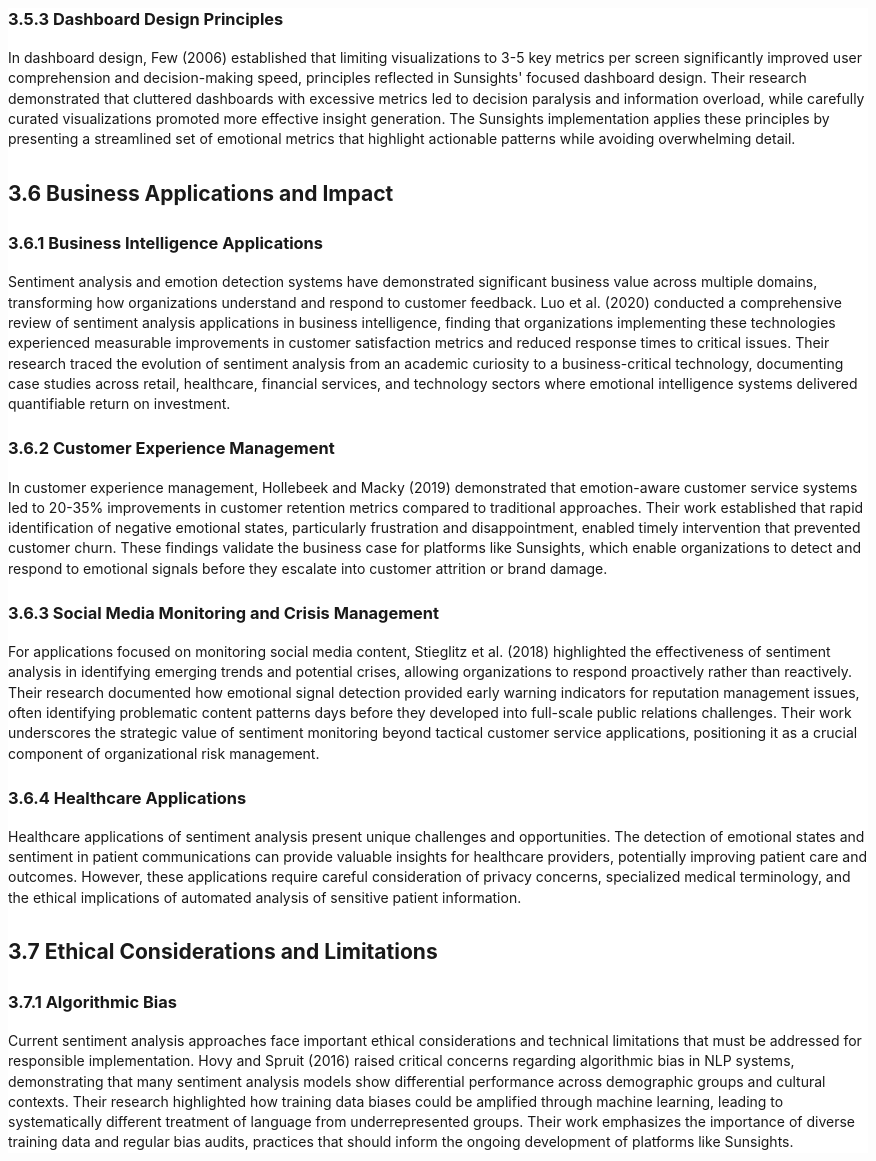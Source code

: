 ### 3.5.3 Dashboard Design Principles
In dashboard design, Few (2006) established that limiting visualizations to 3-5 key metrics per screen significantly improved user comprehension and decision-making speed, principles reflected in Sunsights' focused dashboard design. Their research demonstrated that cluttered dashboards with excessive metrics led to decision paralysis and information overload, while carefully curated visualizations promoted more effective insight generation. The Sunsights implementation applies these principles by presenting a streamlined set of emotional metrics that highlight actionable patterns while avoiding overwhelming detail.


## 3.6 Business Applications and Impact
### 3.6.1 Business Intelligence Applications
Sentiment analysis and emotion detection systems have demonstrated significant business value across multiple domains, transforming how organizations understand and respond to customer feedback. Luo et al. (2020) conducted a comprehensive review of sentiment analysis applications in business intelligence, finding that organizations implementing these technologies experienced measurable improvements in customer satisfaction metrics and reduced response times to critical issues. Their research traced the evolution of sentiment analysis from an academic curiosity to a business-critical technology, documenting case studies across retail, healthcare, financial services, and technology sectors where emotional intelligence systems delivered quantifiable return on investment.

### 3.6.2 Customer Experience Management
In customer experience management, Hollebeek and Macky (2019) demonstrated that emotion-aware customer service systems led to 20-35% improvements in customer retention metrics compared to traditional approaches. Their work established that rapid identification of negative emotional states, particularly frustration and disappointment, enabled timely intervention that prevented customer churn. These findings validate the business case for platforms like Sunsights, which enable organizations to detect and respond to emotional signals before they escalate into customer attrition or brand damage.

### 3.6.3 Social Media Monitoring and Crisis Management
For applications focused on monitoring social media content, Stieglitz et al. (2018) highlighted the effectiveness of sentiment analysis in identifying emerging trends and potential crises, allowing organizations to respond proactively rather than reactively. Their research documented how emotional signal detection provided early warning indicators for reputation management issues, often identifying problematic content patterns days before they developed into full-scale public relations challenges. Their work underscores the strategic value of sentiment monitoring beyond tactical customer service applications, positioning it as a crucial component of organizational risk management.

### 3.6.4 Healthcare Applications
Healthcare applications of sentiment analysis present unique challenges and opportunities. The detection of emotional states and sentiment in patient communications can provide valuable insights for healthcare providers, potentially improving patient care and outcomes. However, these applications require careful consideration of privacy concerns, specialized medical terminology, and the ethical implications of automated analysis of sensitive patient information.

## 3.7 Ethical Considerations and Limitations
### 3.7.1 Algorithmic Bias
Current sentiment analysis approaches face important ethical considerations and technical limitations that must be addressed for responsible implementation. Hovy and Spruit (2016) raised critical concerns regarding algorithmic bias in NLP systems, demonstrating that many sentiment analysis models show differential performance across demographic groups and cultural contexts. Their research highlighted how training data biases could be amplified through machine learning, leading to systematically different treatment of language from underrepresented groups. Their work emphasizes the importance of diverse training data and regular bias audits, practices that should inform the ongoing development of platforms like Sunsights.
